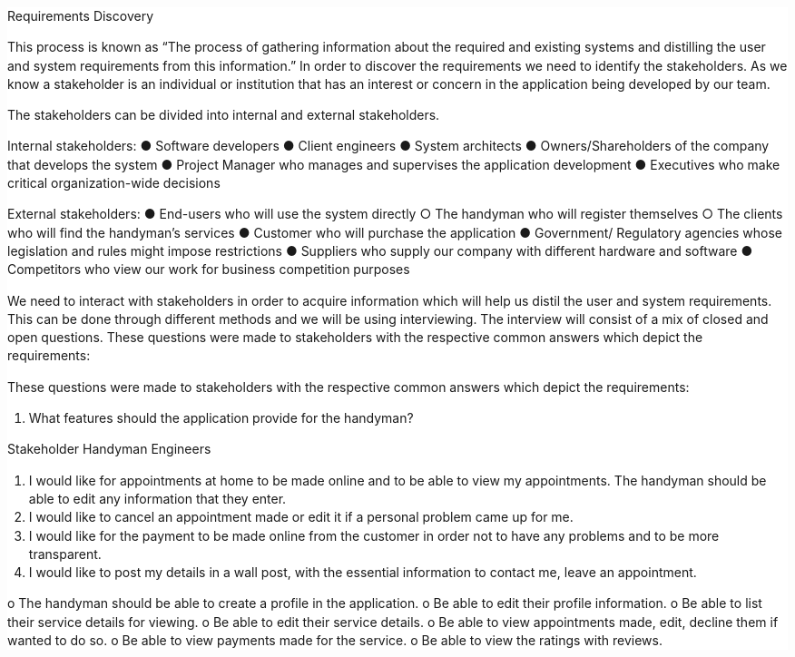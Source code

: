 Requirements Discovery 

This process is known as “The process of gathering information about the required and existing systems and distilling the user and system requirements from this information.”
In order to discover the requirements we need to identify the stakeholders. As we know a stakeholder is an individual or institution that has an interest or concern in the application being developed by our team.

The stakeholders can be divided into internal and external stakeholders.

Internal stakeholders:
●	Software developers
●	Client engineers
●	System architects
●	Owners/Shareholders of the company that develops the system
●	Project Manager who manages and supervises the application development
●	Executives who make critical organization-wide decisions

External stakeholders:
●	End-users who will use the system directly 
○	The handyman who will register themselves
○	The clients who will find the handyman’s services
●	Customer who will purchase the application
●	Government/ Regulatory agencies whose legislation and rules might impose restrictions
●	Suppliers who supply our company with different hardware and software
●	Competitors who view our work for business competition purposes

We need to interact with stakeholders in order to acquire information which will help us distil the user and system requirements. This can be done through different methods and we will be using interviewing. The interview will consist of a mix of closed and open questions. These questions were made to stakeholders with the respective common answers which depict the requirements: 







These questions were made to stakeholders with the respective common answers which depict the requirements: 
1.	What features should the application provide for the handyman?

Stakeholder	Handyman	Engineers
1.	I would like for appointments at home to be made online and to be able to view my appointments. 	The handyman should be able to edit any information that they enter.
2.	I would like to cancel an appointment made or edit it if a personal problem came up for me.	
3.	I would like for the payment to be made online from the customer in order not to have any problems and to be more transparent.	
4.	I would like to post my details in a wall post, with the essential information to contact me, leave an appointment.	

o	The handyman should be able to create a profile in the application.
o	Be able to edit their profile information.
o	Be able to list their service details for viewing.
o	Be able to edit their service details.
o	Be able to view appointments made, edit, decline them if wanted to do so.
o	Be able to view payments made for the service.
o	Be able to view the ratings with reviews.
